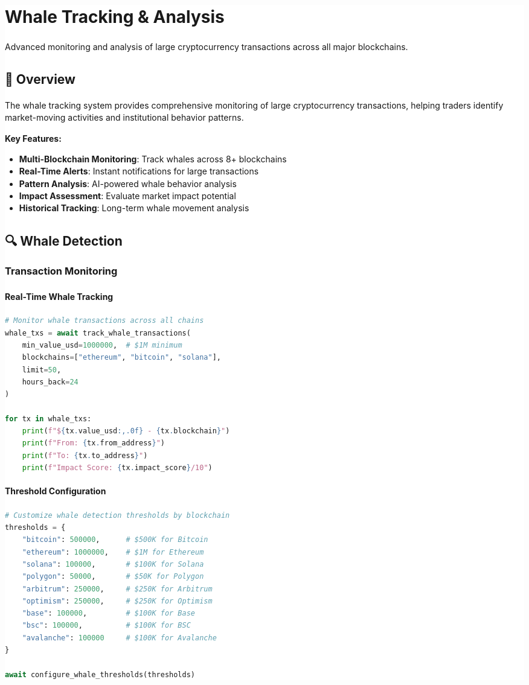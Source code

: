 # Whale Tracking & Analysis

Advanced monitoring and analysis of large cryptocurrency transactions across all major blockchains.

## 🐋 Overview

The whale tracking system provides comprehensive monitoring of large cryptocurrency transactions, helping traders identify market-moving activities and institutional behavior patterns.

**Key Features:**
- **Multi-Blockchain Monitoring**: Track whales across 8+ blockchains
- **Real-Time Alerts**: Instant notifications for large transactions
- **Pattern Analysis**: AI-powered whale behavior analysis
- **Impact Assessment**: Evaluate market impact potential
- **Historical Tracking**: Long-term whale movement analysis

## 🔍 Whale Detection

### Transaction Monitoring

#### Real-Time Whale Tracking
```python
# Monitor whale transactions across all chains
whale_txs = await track_whale_transactions(
    min_value_usd=1000000,  # $1M minimum
    blockchains=["ethereum", "bitcoin", "solana"],
    limit=50,
    hours_back=24
)

for tx in whale_txs:
    print(f"${tx.value_usd:,.0f} - {tx.blockchain}")
    print(f"From: {tx.from_address}")
    print(f"To: {tx.to_address}")
    print(f"Impact Score: {tx.impact_score}/10")
```

#### Threshold Configuration
```python
# Customize whale detection thresholds by blockchain
thresholds = {
    "bitcoin": 500000,      # $500K for Bitcoin
    "ethereum": 1000000,    # $1M for Ethereum
    "solana": 100000,       # $100K for Solana
    "polygon": 50000,       # $50K for Polygon
    "arbitrum": 250000,     # $250K for Arbitrum
    "optimism": 250000,     # $250K for Optimism
    "base": 100000,         # $100K for Base
    "bsc": 100000,          # $100K for BSC
    "avalanche": 100000     # $100K for Avalanche
}

await configure_whale_thresholds(thresholds)
```
